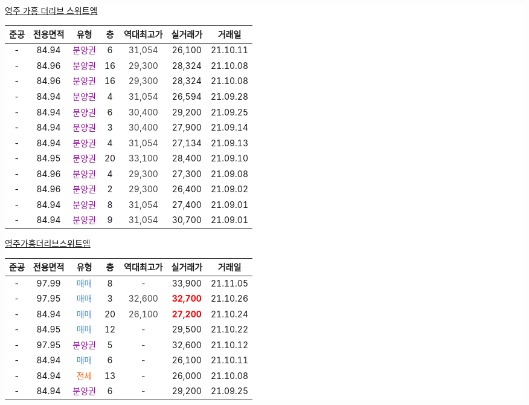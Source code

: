 [영주 가흥 더리브 스위트엠](https://search.naver.com/search.naver?query=%EC%98%81%EC%A3%BC+%EA%B0%80%ED%9D%A5+%EB%8D%94%EB%A6%AC%EB%B8%8C+%EC%8A%A4%EC%9C%84%ED%8A%B8%EC%97%A0)

|준공|전용면적|유형|층|역대최고가|실거래가|거래일|
|:---:|:---:|:---:|:---:|:---:|:---:|:---:|
|-|84.94|<span style="color:#9C11A5">분양권</span>|6|<span style="color:#444444">31,054</span>|26,100|21.10.11|
|-|84.96|<span style="color:#9C11A5">분양권</span>|16|<span style="color:#444444">29,300</span>|28,324|21.10.08|
|-|84.96|<span style="color:#9C11A5">분양권</span>|16|<span style="color:#444444">29,300</span>|28,324|21.10.08|
|-|84.94|<span style="color:#9C11A5">분양권</span>|4|<span style="color:#444444">31,054</span>|26,594|21.09.28|
|-|84.94|<span style="color:#9C11A5">분양권</span>|6|<span style="color:#444444">30,400</span>|29,200|21.09.25|
|-|84.94|<span style="color:#9C11A5">분양권</span>|3|<span style="color:#444444">30,400</span>|27,900|21.09.14|
|-|84.94|<span style="color:#9C11A5">분양권</span>|4|<span style="color:#444444">31,054</span>|27,134|21.09.13|
|-|84.95|<span style="color:#9C11A5">분양권</span>|20|<span style="color:#444444">33,100</span>|28,400|21.09.10|
|-|84.96|<span style="color:#9C11A5">분양권</span>|4|<span style="color:#444444">29,300</span>|27,300|21.09.08|
|-|84.96|<span style="color:#9C11A5">분양권</span>|2|<span style="color:#444444">29,300</span>|26,400|21.09.02|
|-|84.94|<span style="color:#9C11A5">분양권</span>|8|<span style="color:#444444">31,054</span>|27,400|21.09.01|
|-|84.94|<span style="color:#9C11A5">분양권</span>|9|<span style="color:#444444">31,054</span>|30,700|21.09.01|

[영주가흥더리브스위트엠](https://search.naver.com/search.naver?query=%EC%98%81%EC%A3%BC%EA%B0%80%ED%9D%A5%EB%8D%94%EB%A6%AC%EB%B8%8C%EC%8A%A4%EC%9C%84%ED%8A%B8%EC%97%A0)

|준공|전용면적|유형|층|역대최고가|실거래가|거래일|
|:---:|:---:|:---:|:---:|:---:|:---:|:---:|
|-|97.99|<span style="color:#4285F3">매매</span>|8|<span style="color:#444444">-</span>|33,900|21.11.05|
|-|97.95|<span style="color:#4285F3">매매</span>|3|<span style="color:#444444">32,600</span>|<b><span style="color:#FF0000">32,700</span></b>|21.10.26|
|-|84.94|<span style="color:#4285F3">매매</span>|20|<span style="color:#444444">26,100</span>|<b><span style="color:#FF0000">27,200</span></b>|21.10.24|
|-|84.95|<span style="color:#4285F3">매매</span>|12|<span style="color:#444444">-</span>|29,500|21.10.22|
|-|97.95|<span style="color:#9C11A5">분양권</span>|5|<span style="color:#444444">-</span>|32,600|21.10.12|
|-|84.94|<span style="color:#4285F3">매매</span>|6|<span style="color:#444444">-</span>|26,100|21.10.11|
|-|84.94|<span style="color:#FF5A00">전세</span>|13|<span style="color:#444444">-</span>|26,000|21.10.08|
|-|84.94|<span style="color:#9C11A5">분양권</span>|6|<span style="color:#444444">-</span>|29,200|21.09.25|


<script async src="https://pagead2.googlesyndication.com/pagead/js/adsbygoogle.js"></script>

<ins class="adsbygoogle"
     style="display:block"
     data-ad-client="ca-pub-1142216861245946"
     data-ad-slot="4805727019"
     data-ad-format="auto"
     data-full-width-responsive="true"></ins>
<script>
     (adsbygoogle = window.adsbygoogle || []).push({});
</script>
